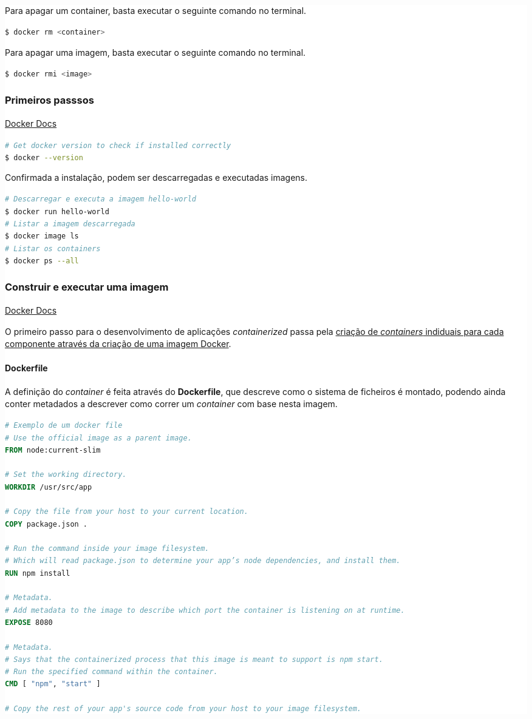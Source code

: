 Para apagar um container, basta executar o seguinte comando no terminal.

```bash
$ docker rm <container>
```

Para apagar uma imagem, basta executar o seguinte comando no terminal.

```bash
$ docker rmi <image>
```

### Primeiros passsos

[Docker Docs](https://docs.docker.com/get-started/)

```bash
# Get docker version to check if installed correctly
$ docker --version
```

Confirmada a instalação, podem ser descarregadas e executadas imagens.

```bash
# Descarregar e executa a imagem hello-world
$ docker run hello-world
# Listar a imagem descarregada
$ docker image ls
# Listar os containers
$ docker ps --all
```

### Construir e executar uma imagem

[Docker Docs](https://docs.docker.com/get-started/part2/)

O primeiro passo para o desenvolvimento de aplicações *containerized* passa pela <u>criação de *containers* indiduais para cada componente através da criação de uma imagem Docker</u>.


#### Dockerfile
A definição do *container* é feita através do **Dockerfile**, que descreve como o sistema de ficheiros é montado, podendo ainda conter metadados a descrever como correr um *container* com base nesta imagem.

```dockerfile
# Exemplo de um docker file
# Use the official image as a parent image.
FROM node:current-slim

# Set the working directory.
WORKDIR /usr/src/app

# Copy the file from your host to your current location.
COPY package.json .

# Run the command inside your image filesystem.
# Which will read package.json to determine your app’s node dependencies, and install them.
RUN npm install

# Metadata.
# Add metadata to the image to describe which port the container is listening on at runtime.
EXPOSE 8080

# Metadata.
# Says that the containerized process that this image is meant to support is npm start.
# Run the specified command within the container.
CMD [ "npm", "start" ]

# Copy the rest of your app's source code from your host to your image filesystem.
```